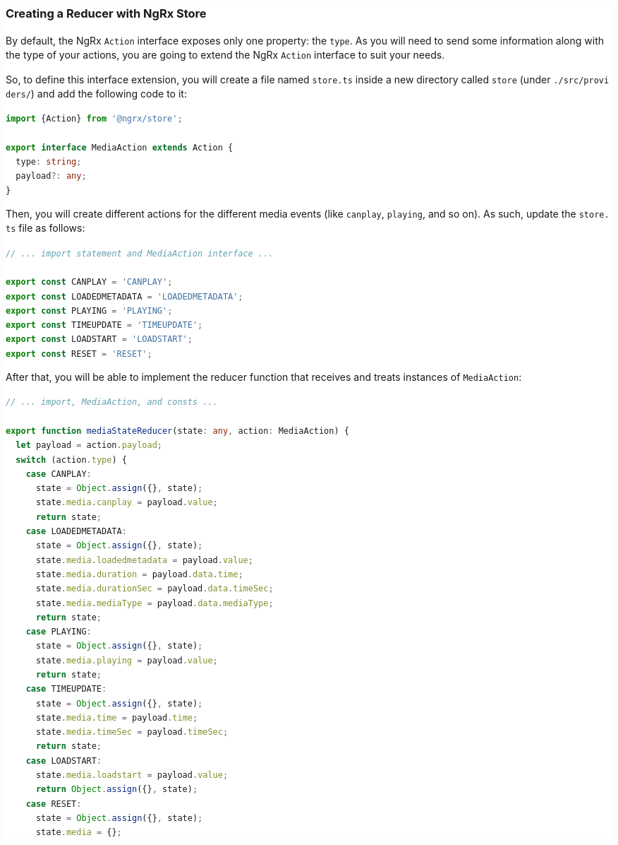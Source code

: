 ### Creating a Reducer with NgRx Store

By default, the NgRx `Action` interface exposes only one property: the `type`. As you will need to send some information along with the type of your actions, you are going to extend the NgRx `Action` interface to suit your needs. 

So, to define this interface extension, you will create a file named `store.ts` inside a new directory called `store` (under `./src/providers/`) and add the following code to it:

```typescript
import {Action} from '@ngrx/store';

export interface MediaAction extends Action {
  type: string;
  payload?: any;
}
```

Then, you will create different actions for the different media events (like `canplay`, `playing`, and so on). As such, update the `store.ts` file as follows:

```typescript
// ... import statement and MediaAction interface ...

export const CANPLAY = 'CANPLAY';
export const LOADEDMETADATA = 'LOADEDMETADATA';
export const PLAYING = 'PLAYING';
export const TIMEUPDATE = 'TIMEUPDATE';
export const LOADSTART = 'LOADSTART';
export const RESET = 'RESET';
```

After that, you will be able to implement the reducer function that receives and treats instances of `MediaAction`:

```typescript
// ... import, MediaAction, and consts ...

export function mediaStateReducer(state: any, action: MediaAction) {
  let payload = action.payload;
  switch (action.type) {
    case CANPLAY:
      state = Object.assign({}, state);
      state.media.canplay = payload.value;
      return state;
    case LOADEDMETADATA:
      state = Object.assign({}, state);
      state.media.loadedmetadata = payload.value;
      state.media.duration = payload.data.time;
      state.media.durationSec = payload.data.timeSec;
      state.media.mediaType = payload.data.mediaType;
      return state;
    case PLAYING:
      state = Object.assign({}, state);
      state.media.playing = payload.value;
      return state;
    case TIMEUPDATE:
      state = Object.assign({}, state);
      state.media.time = payload.time;
      state.media.timeSec = payload.timeSec;
      return state;
    case LOADSTART:
      state.media.loadstart = payload.value;
      return Object.assign({}, state);
    case RESET:
      state = Object.assign({}, state);
      state.media = {};
```
